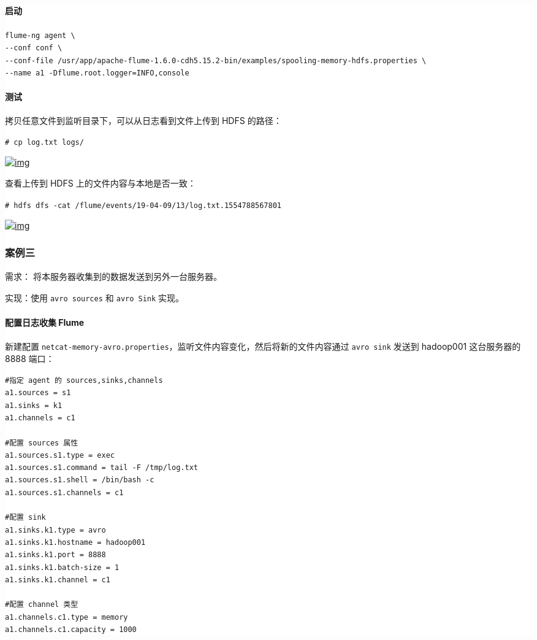 #### 启动

```shell
flume-ng agent \
--conf conf \
--conf-file /usr/app/apache-flume-1.6.0-cdh5.15.2-bin/examples/spooling-memory-hdfs.properties \
--name a1 -Dflume.root.logger=INFO,console
```

#### 测试

拷贝任意文件到监听目录下，可以从日志看到文件上传到 HDFS 的路径：

```shell
# cp log.txt logs/
```

[![img](https://camo.githubusercontent.com/254c73acc86f6e95c78769a0fabfa454607f124314fa34472a9f754765d441cb/68747470733a2f2f67697465652e636f6d2f68656962616979696e672f426967446174612d4e6f7465732f7261772f6d61737465722f70696374757265732f666c756d652d6578616d706c652d332e706e67)](https://camo.githubusercontent.com/254c73acc86f6e95c78769a0fabfa454607f124314fa34472a9f754765d441cb/68747470733a2f2f67697465652e636f6d2f68656962616979696e672f426967446174612d4e6f7465732f7261772f6d61737465722f70696374757265732f666c756d652d6578616d706c652d332e706e67)

查看上传到 HDFS 上的文件内容与本地是否一致：

```shell
# hdfs dfs -cat /flume/events/19-04-09/13/log.txt.1554788567801
```

[![img](https://camo.githubusercontent.com/74240f5a53dbe0708725cdc065960d79a937aa64240b5d19c375b13fac11e6a5/68747470733a2f2f67697465652e636f6d2f68656962616979696e672f426967446174612d4e6f7465732f7261772f6d61737465722f70696374757265732f666c756d652d6578616d706c652d342e706e67)](https://camo.githubusercontent.com/74240f5a53dbe0708725cdc065960d79a937aa64240b5d19c375b13fac11e6a5/68747470733a2f2f67697465652e636f6d2f68656962616979696e672f426967446174612d4e6f7465732f7261772f6d61737465722f70696374757265732f666c756d652d6578616d706c652d342e706e67)

### 案例三

需求： 将本服务器收集到的数据发送到另外一台服务器。

实现：使用 `avro sources` 和 `avro Sink` 实现。

#### 配置日志收集 Flume

新建配置 `netcat-memory-avro.properties`，监听文件内容变化，然后将新的文件内容通过 `avro sink` 发送到 hadoop001 这台服务器的 8888 端口：

```shell
#指定 agent 的 sources,sinks,channels
a1.sources = s1
a1.sinks = k1
a1.channels = c1

#配置 sources 属性
a1.sources.s1.type = exec
a1.sources.s1.command = tail -F /tmp/log.txt
a1.sources.s1.shell = /bin/bash -c
a1.sources.s1.channels = c1

#配置 sink
a1.sinks.k1.type = avro
a1.sinks.k1.hostname = hadoop001
a1.sinks.k1.port = 8888
a1.sinks.k1.batch-size = 1
a1.sinks.k1.channel = c1

#配置 channel 类型
a1.channels.c1.type = memory
a1.channels.c1.capacity = 1000
```